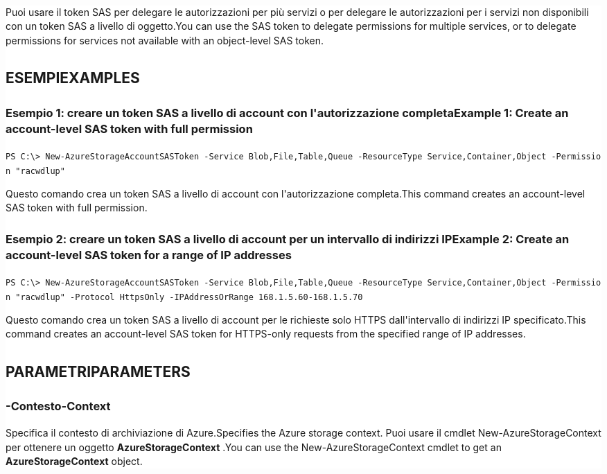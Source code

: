 <span data-ttu-id="dc75d-107">Puoi usare il token SAS per delegare le autorizzazioni per più servizi o per delegare le autorizzazioni per i servizi non disponibili con un token SAS a livello di oggetto.</span><span class="sxs-lookup"><span data-stu-id="dc75d-107">You can use the SAS token to delegate permissions for multiple services, or to delegate permissions for services not available with an object-level SAS token.</span></span>

## <span data-ttu-id="dc75d-108">ESEMPI</span><span class="sxs-lookup"><span data-stu-id="dc75d-108">EXAMPLES</span></span>

### <span data-ttu-id="dc75d-109">Esempio 1: creare un token SAS a livello di account con l'autorizzazione completa</span><span class="sxs-lookup"><span data-stu-id="dc75d-109">Example 1: Create an account-level SAS token with full permission</span></span>
```
PS C:\> New-AzureStorageAccountSASToken -Service Blob,File,Table,Queue -ResourceType Service,Container,Object -Permission "racwdlup"
```

<span data-ttu-id="dc75d-110">Questo comando crea un token SAS a livello di account con l'autorizzazione completa.</span><span class="sxs-lookup"><span data-stu-id="dc75d-110">This command creates an account-level SAS token with full permission.</span></span>

### <span data-ttu-id="dc75d-111">Esempio 2: creare un token SAS a livello di account per un intervallo di indirizzi IP</span><span class="sxs-lookup"><span data-stu-id="dc75d-111">Example 2: Create an account-level SAS token for a range of IP addresses</span></span>
```
PS C:\> New-AzureStorageAccountSASToken -Service Blob,File,Table,Queue -ResourceType Service,Container,Object -Permission "racwdlup" -Protocol HttpsOnly -IPAddressOrRange 168.1.5.60-168.1.5.70
```

<span data-ttu-id="dc75d-112">Questo comando crea un token SAS a livello di account per le richieste solo HTTPS dall'intervallo di indirizzi IP specificato.</span><span class="sxs-lookup"><span data-stu-id="dc75d-112">This command creates an account-level SAS token for HTTPS-only requests from the specified range of IP addresses.</span></span>

## <span data-ttu-id="dc75d-113">PARAMETRI</span><span class="sxs-lookup"><span data-stu-id="dc75d-113">PARAMETERS</span></span>

### <span data-ttu-id="dc75d-114">-Contesto</span><span class="sxs-lookup"><span data-stu-id="dc75d-114">-Context</span></span>
<span data-ttu-id="dc75d-115">Specifica il contesto di archiviazione di Azure.</span><span class="sxs-lookup"><span data-stu-id="dc75d-115">Specifies the Azure storage context.</span></span>
<span data-ttu-id="dc75d-116">Puoi usare il cmdlet New-AzureStorageContext per ottenere un oggetto **AzureStorageContext** .</span><span class="sxs-lookup"><span data-stu-id="dc75d-116">You can use the New-AzureStorageContext cmdlet to get an **AzureStorageContext** object.</span></span>
